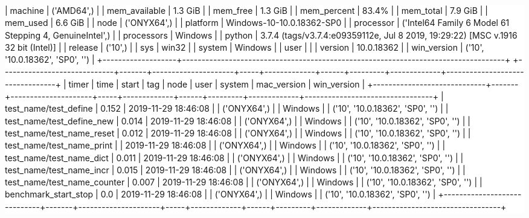 | machine           | ('AMD64',)                                                                        |
| mem_available     | 1.3 GiB                                                                           |
| mem_free          | 1.3 GiB                                                                           |
| mem_percent       | 83.4%                                                                             |
| mem_total         | 7.9 GiB                                                                           |
| mem_used          | 6.6 GiB                                                                           |
| node              | ('ONYX64',)                                                                       |
| platform          | Windows-10-10.0.18362-SP0                                                         |
| processor         | ('Intel64 Family 6 Model 61 Stepping 4, GenuineIntel',)                           |
| processors        | Windows                                                                           |
| python            | 3.7.4 (tags/v3.7.4:e09359112e, Jul  8 2019, 19:29:22) [MSC v.1916 32 bit (Intel)] |
| release           | ('10',)                                                                           |
| sys               | win32                                                                             |
| system            | Windows                                                                           |
| user              |                                                                                   |
| version           | 10.0.18362                                                                        |
| win_version       | ('10', '10.0.18362', 'SP0', '')                                                   |
+-------------------+-----------------------------------------------------------------------------------+
+-----------------------------+-------+---------------------+-----+-------------+------+---------+-------------+---------------------------------+
| timer                       | time  | start               | tag | node        | user | system  | mac_version | win_version                     |
+-----------------------------+-------+---------------------+-----+-------------+------+---------+-------------+---------------------------------+
| test_name/test_define       | 0.152 | 2019-11-29 18:46:08 |     | ('ONYX64',) |      | Windows |             | ('10', '10.0.18362', 'SP0', '') |
| test_name/test_define_new   | 0.014 | 2019-11-29 18:46:08 |     | ('ONYX64',) |      | Windows |             | ('10', '10.0.18362', 'SP0', '') |
| test_name/test_name_reset   | 0.012 | 2019-11-29 18:46:08 |     | ('ONYX64',) |      | Windows |             | ('10', '10.0.18362', 'SP0', '') |
| test_name/test_name_print   |       | 2019-11-29 18:46:08 |     | ('ONYX64',) |      | Windows |             | ('10', '10.0.18362', 'SP0', '') |
| test_name/test_name_dict    | 0.011 | 2019-11-29 18:46:08 |     | ('ONYX64',) |      | Windows |             | ('10', '10.0.18362', 'SP0', '') |
| test_name/test_name_incr    | 0.015 | 2019-11-29 18:46:08 |     | ('ONYX64',) |      | Windows |             | ('10', '10.0.18362', 'SP0', '') |
| test_name/test_name_counter | 0.007 | 2019-11-29 18:46:08 |     | ('ONYX64',) |      | Windows |             | ('10', '10.0.18362', 'SP0', '') |
| benchmark_start_stop        | 0.0   | 2019-11-29 18:46:08 |     | ('ONYX64',) |      | Windows |             | ('10', '10.0.18362', 'SP0', '') |
+-----------------------------+-------+---------------------+-----+-------------+------+---------+-------------+---------------------------------+
